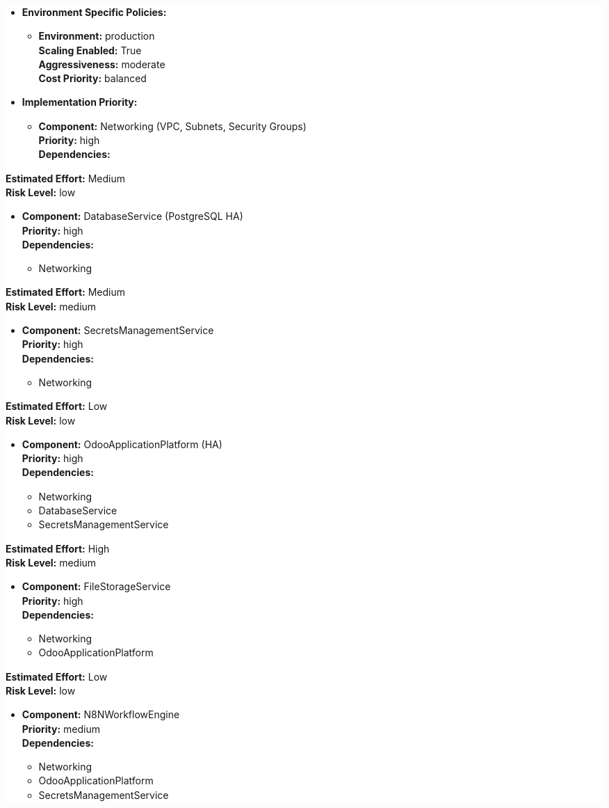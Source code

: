     
  - **Environment Specific Policies:**
    
    - **Environment:** production  
**Scaling Enabled:** True  
**Aggressiveness:** moderate  
**Cost Priority:** balanced  
    
  
- **Implementation Priority:**
  
  - **Component:** Networking (VPC, Subnets, Security Groups)  
**Priority:** high  
**Dependencies:**
    
    
**Estimated Effort:** Medium  
**Risk Level:** low  
  - **Component:** DatabaseService (PostgreSQL HA)  
**Priority:** high  
**Dependencies:**
    
    - Networking
    
**Estimated Effort:** Medium  
**Risk Level:** medium  
  - **Component:** SecretsManagementService  
**Priority:** high  
**Dependencies:**
    
    - Networking
    
**Estimated Effort:** Low  
**Risk Level:** low  
  - **Component:** OdooApplicationPlatform (HA)  
**Priority:** high  
**Dependencies:**
    
    - Networking
    - DatabaseService
    - SecretsManagementService
    
**Estimated Effort:** High  
**Risk Level:** medium  
  - **Component:** FileStorageService  
**Priority:** high  
**Dependencies:**
    
    - Networking
    - OdooApplicationPlatform
    
**Estimated Effort:** Low  
**Risk Level:** low  
  - **Component:** N8NWorkflowEngine  
**Priority:** medium  
**Dependencies:**
    
    - Networking
    - OdooApplicationPlatform
    - SecretsManagementService
    